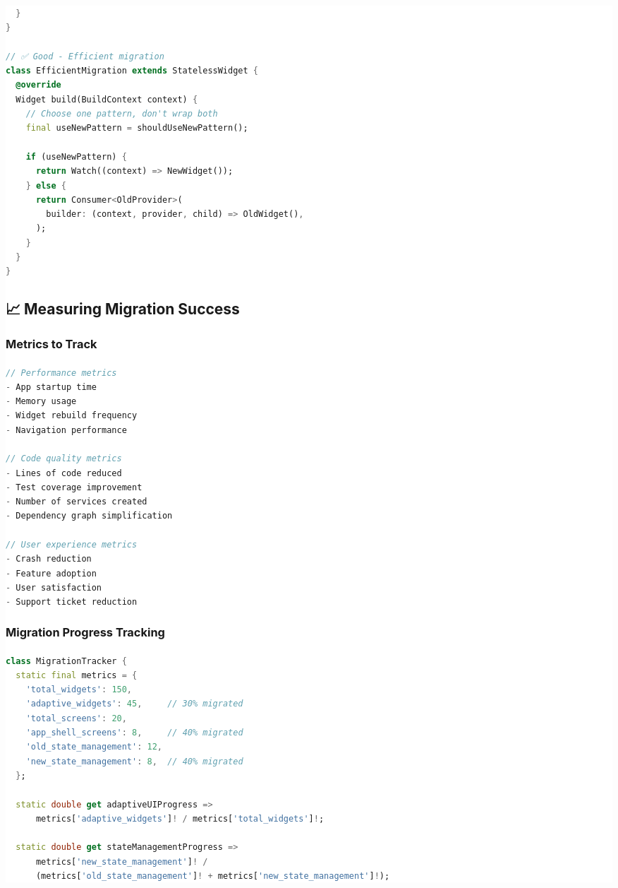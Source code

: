 ```dart
  }
}

// ✅ Good - Efficient migration
class EfficientMigration extends StatelessWidget {
  @override
  Widget build(BuildContext context) {
    // Choose one pattern, don't wrap both
    final useNewPattern = shouldUseNewPattern();
    
    if (useNewPattern) {
      return Watch((context) => NewWidget());
    } else {
      return Consumer<OldProvider>(
        builder: (context, provider, child) => OldWidget(),
      );
    }
  }
}
```

## 📈 Measuring Migration Success

### Metrics to Track
```dart
// Performance metrics
- App startup time
- Memory usage
- Widget rebuild frequency
- Navigation performance

// Code quality metrics
- Lines of code reduced
- Test coverage improvement
- Number of services created
- Dependency graph simplification

// User experience metrics
- Crash reduction
- Feature adoption
- User satisfaction
- Support ticket reduction
```

### Migration Progress Tracking
```dart
class MigrationTracker {
  static final metrics = {
    'total_widgets': 150,
    'adaptive_widgets': 45,     // 30% migrated
    'total_screens': 20,
    'app_shell_screens': 8,     // 40% migrated
    'old_state_management': 12,
    'new_state_management': 8,  // 40% migrated
  };
  
  static double get adaptiveUIProgress => 
      metrics['adaptive_widgets']! / metrics['total_widgets']!;
      
  static double get stateManagementProgress =>
      metrics['new_state_management']! / 
      (metrics['old_state_management']! + metrics['new_state_management']!);
```